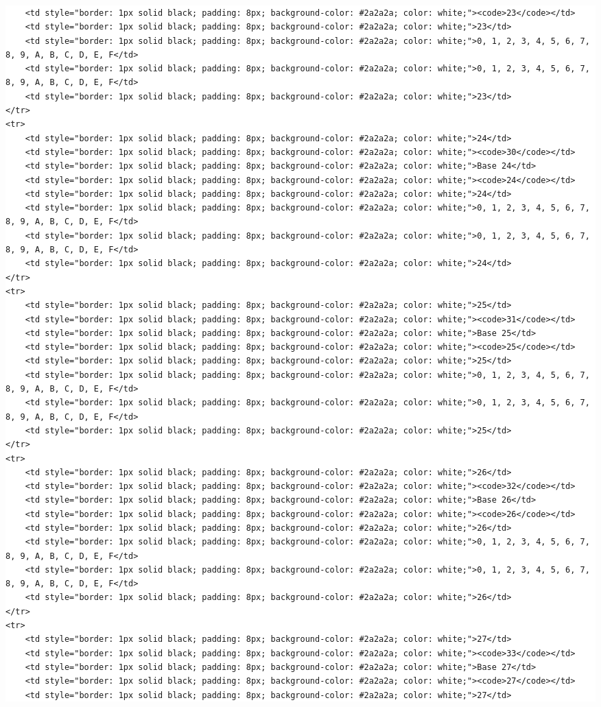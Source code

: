         <td style="border: 1px solid black; padding: 8px; background-color: #2a2a2a; color: white;"><code>23</code></td>
        <td style="border: 1px solid black; padding: 8px; background-color: #2a2a2a; color: white;">23</td>
        <td style="border: 1px solid black; padding: 8px; background-color: #2a2a2a; color: white;">0, 1, 2, 3, 4, 5, 6, 7, 8, 9, A, B, C, D, E, F</td>
        <td style="border: 1px solid black; padding: 8px; background-color: #2a2a2a; color: white;">0, 1, 2, 3, 4, 5, 6, 7, 8, 9, A, B, C, D, E, F</td>
        <td style="border: 1px solid black; padding: 8px; background-color: #2a2a2a; color: white;">23</td>
    </tr>
    <tr>
        <td style="border: 1px solid black; padding: 8px; background-color: #2a2a2a; color: white;">24</td>
        <td style="border: 1px solid black; padding: 8px; background-color: #2a2a2a; color: white;"><code>30</code></td>
        <td style="border: 1px solid black; padding: 8px; background-color: #2a2a2a; color: white;">Base 24</td>
        <td style="border: 1px solid black; padding: 8px; background-color: #2a2a2a; color: white;"><code>24</code></td>
        <td style="border: 1px solid black; padding: 8px; background-color: #2a2a2a; color: white;">24</td>
        <td style="border: 1px solid black; padding: 8px; background-color: #2a2a2a; color: white;">0, 1, 2, 3, 4, 5, 6, 7, 8, 9, A, B, C, D, E, F</td>
        <td style="border: 1px solid black; padding: 8px; background-color: #2a2a2a; color: white;">0, 1, 2, 3, 4, 5, 6, 7, 8, 9, A, B, C, D, E, F</td>
        <td style="border: 1px solid black; padding: 8px; background-color: #2a2a2a; color: white;">24</td>
    </tr>
    <tr>
        <td style="border: 1px solid black; padding: 8px; background-color: #2a2a2a; color: white;">25</td>
        <td style="border: 1px solid black; padding: 8px; background-color: #2a2a2a; color: white;"><code>31</code></td>
        <td style="border: 1px solid black; padding: 8px; background-color: #2a2a2a; color: white;">Base 25</td>
        <td style="border: 1px solid black; padding: 8px; background-color: #2a2a2a; color: white;"><code>25</code></td>
        <td style="border: 1px solid black; padding: 8px; background-color: #2a2a2a; color: white;">25</td>
        <td style="border: 1px solid black; padding: 8px; background-color: #2a2a2a; color: white;">0, 1, 2, 3, 4, 5, 6, 7, 8, 9, A, B, C, D, E, F</td>
        <td style="border: 1px solid black; padding: 8px; background-color: #2a2a2a; color: white;">0, 1, 2, 3, 4, 5, 6, 7, 8, 9, A, B, C, D, E, F</td>
        <td style="border: 1px solid black; padding: 8px; background-color: #2a2a2a; color: white;">25</td>
    </tr>
    <tr>
        <td style="border: 1px solid black; padding: 8px; background-color: #2a2a2a; color: white;">26</td>
        <td style="border: 1px solid black; padding: 8px; background-color: #2a2a2a; color: white;"><code>32</code></td>
        <td style="border: 1px solid black; padding: 8px; background-color: #2a2a2a; color: white;">Base 26</td>
        <td style="border: 1px solid black; padding: 8px; background-color: #2a2a2a; color: white;"><code>26</code></td>
        <td style="border: 1px solid black; padding: 8px; background-color: #2a2a2a; color: white;">26</td>
        <td style="border: 1px solid black; padding: 8px; background-color: #2a2a2a; color: white;">0, 1, 2, 3, 4, 5, 6, 7, 8, 9, A, B, C, D, E, F</td>
        <td style="border: 1px solid black; padding: 8px; background-color: #2a2a2a; color: white;">0, 1, 2, 3, 4, 5, 6, 7, 8, 9, A, B, C, D, E, F</td>
        <td style="border: 1px solid black; padding: 8px; background-color: #2a2a2a; color: white;">26</td>
    </tr>
    <tr>
        <td style="border: 1px solid black; padding: 8px; background-color: #2a2a2a; color: white;">27</td>
        <td style="border: 1px solid black; padding: 8px; background-color: #2a2a2a; color: white;"><code>33</code></td>
        <td style="border: 1px solid black; padding: 8px; background-color: #2a2a2a; color: white;">Base 27</td>
        <td style="border: 1px solid black; padding: 8px; background-color: #2a2a2a; color: white;"><code>27</code></td>
        <td style="border: 1px solid black; padding: 8px; background-color: #2a2a2a; color: white;">27</td>